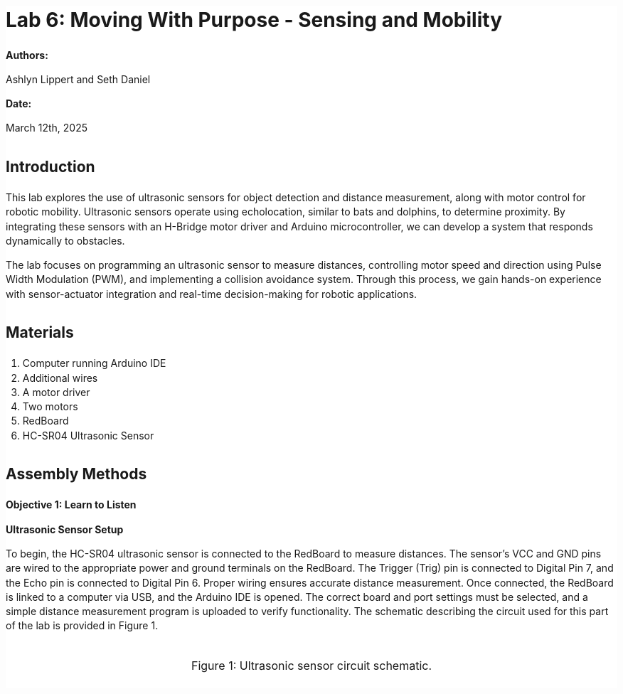 # Lab 6: Moving With Purpose - Sensing and Mobility

**Authors:**

Ashlyn Lippert and Seth Daniel

**Date:**

March 12th, 2025

## Introduction
   This lab explores the use of ultrasonic sensors for object detection and distance measurement, along with motor control for robotic mobility. Ultrasonic sensors operate using echolocation, similar to bats and dolphins, to determine proximity. By integrating these sensors with an H-Bridge motor driver and Arduino microcontroller, we can develop a system that responds dynamically to obstacles.

  The lab focuses on programming an ultrasonic sensor to measure distances, controlling motor speed and direction using Pulse Width Modulation (PWM), and implementing a collision avoidance system. Through this process, we gain hands-on experience with sensor-actuator integration and real-time decision-making for robotic applications.

## Materials
1. Computer running Arduino IDE
2. Additional wires
3. A motor driver
4. Two motors
5. RedBoard
6. HC-SR04 Ultrasonic Sensor

## Assembly Methods
**Objective 1: Learn to Listen**

**Ultrasonic Sensor Setup**

   To begin, the HC-SR04 ultrasonic sensor is connected to the RedBoard to measure distances. The sensor’s VCC and GND pins are wired to the appropriate power and ground terminals on the RedBoard. The Trigger (Trig) pin is connected to Digital Pin 7, and the Echo pin is connected to Digital Pin 6. Proper wiring ensures accurate distance measurement. Once connected, the RedBoard is linked to a computer via USB, and the Arduino IDE is opened. The correct board and port settings must be selected, and a simple distance measurement program is uploaded to verify functionality. The schematic describing the circuit used for this part of the lab is provided in Figure 1.

<div align= "center">
<img src="https://github.com/user-attachments/assets/b0245cbf-2e29-4b22-8e0d-4353f7d6f868" alt "Schematic 1" width="400"/>
<br>
<figcaption style="font-size: 16px; text-align: center;"> Figure 1: Ultrasonic sensor circuit schematic. </figcaption>
</div>

<br>
